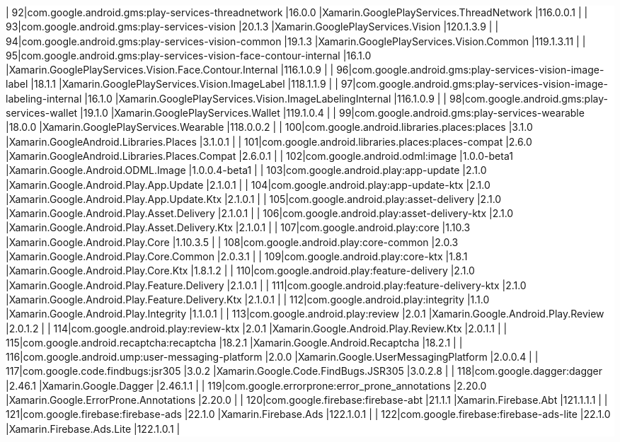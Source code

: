 |  92|com.google.android.gms:play-services-threadnetwork                    |16.0.0              |Xamarin.GooglePlayServices.ThreadNetwork                              |116.0.0.1           |
|  93|com.google.android.gms:play-services-vision                           |20.1.3              |Xamarin.GooglePlayServices.Vision                                     |120.1.3.9           |
|  94|com.google.android.gms:play-services-vision-common                    |19.1.3              |Xamarin.GooglePlayServices.Vision.Common                              |119.1.3.11          |
|  95|com.google.android.gms:play-services-vision-face-contour-internal     |16.1.0              |Xamarin.GooglePlayServices.Vision.Face.Contour.Internal               |116.1.0.9           |
|  96|com.google.android.gms:play-services-vision-image-label               |18.1.1              |Xamarin.GooglePlayServices.Vision.ImageLabel                          |118.1.1.9           |
|  97|com.google.android.gms:play-services-vision-image-labeling-internal   |16.1.0              |Xamarin.GooglePlayServices.Vision.ImageLabelingInternal               |116.1.0.9           |
|  98|com.google.android.gms:play-services-wallet                           |19.1.0              |Xamarin.GooglePlayServices.Wallet                                     |119.1.0.4           |
|  99|com.google.android.gms:play-services-wearable                         |18.0.0              |Xamarin.GooglePlayServices.Wearable                                   |118.0.0.2           |
| 100|com.google.android.libraries.places:places                            |3.1.0               |Xamarin.GoogleAndroid.Libraries.Places                                |3.1.0.1             |
| 101|com.google.android.libraries.places:places-compat                     |2.6.0               |Xamarin.GoogleAndroid.Libraries.Places.Compat                         |2.6.0.1             |
| 102|com.google.android.odml:image                                         |1.0.0-beta1         |Xamarin.Google.Android.ODML.Image                                     |1.0.0.4-beta1       |
| 103|com.google.android.play:app-update                                    |2.1.0               |Xamarin.Google.Android.Play.App.Update                                |2.1.0.1             |
| 104|com.google.android.play:app-update-ktx                                |2.1.0               |Xamarin.Google.Android.Play.App.Update.Ktx                            |2.1.0.1             |
| 105|com.google.android.play:asset-delivery                                |2.1.0               |Xamarin.Google.Android.Play.Asset.Delivery                            |2.1.0.1             |
| 106|com.google.android.play:asset-delivery-ktx                            |2.1.0               |Xamarin.Google.Android.Play.Asset.Delivery.Ktx                        |2.1.0.1             |
| 107|com.google.android.play:core                                          |1.10.3              |Xamarin.Google.Android.Play.Core                                      |1.10.3.5            |
| 108|com.google.android.play:core-common                                   |2.0.3               |Xamarin.Google.Android.Play.Core.Common                               |2.0.3.1             |
| 109|com.google.android.play:core-ktx                                      |1.8.1               |Xamarin.Google.Android.Play.Core.Ktx                                  |1.8.1.2             |
| 110|com.google.android.play:feature-delivery                              |2.1.0               |Xamarin.Google.Android.Play.Feature.Delivery                          |2.1.0.1             |
| 111|com.google.android.play:feature-delivery-ktx                          |2.1.0               |Xamarin.Google.Android.Play.Feature.Delivery.Ktx                      |2.1.0.1             |
| 112|com.google.android.play:integrity                                     |1.1.0               |Xamarin.Google.Android.Play.Integrity                                 |1.1.0.1             |
| 113|com.google.android.play:review                                        |2.0.1               |Xamarin.Google.Android.Play.Review                                    |2.0.1.2             |
| 114|com.google.android.play:review-ktx                                    |2.0.1               |Xamarin.Google.Android.Play.Review.Ktx                                |2.0.1.1             |
| 115|com.google.android.recaptcha:recaptcha                                |18.2.1              |Xamarin.Google.Android.Recaptcha                                      |18.2.1              |
| 116|com.google.android.ump:user-messaging-platform                        |2.0.0               |Xamarin.Google.UserMessagingPlatform                                  |2.0.0.4             |
| 117|com.google.code.findbugs:jsr305                                       |3.0.2               |Xamarin.Google.Code.FindBugs.JSR305                                   |3.0.2.8             |
| 118|com.google.dagger:dagger                                              |2.46.1              |Xamarin.Google.Dagger                                                 |2.46.1.1            |
| 119|com.google.errorprone:error_prone_annotations                         |2.20.0              |Xamarin.Google.ErrorProne.Annotations                                 |2.20.0              |
| 120|com.google.firebase:firebase-abt                                      |21.1.1              |Xamarin.Firebase.Abt                                                  |121.1.1.1           |
| 121|com.google.firebase:firebase-ads                                      |22.1.0              |Xamarin.Firebase.Ads                                                  |122.1.0.1           |
| 122|com.google.firebase:firebase-ads-lite                                 |22.1.0              |Xamarin.Firebase.Ads.Lite                                             |122.1.0.1           |